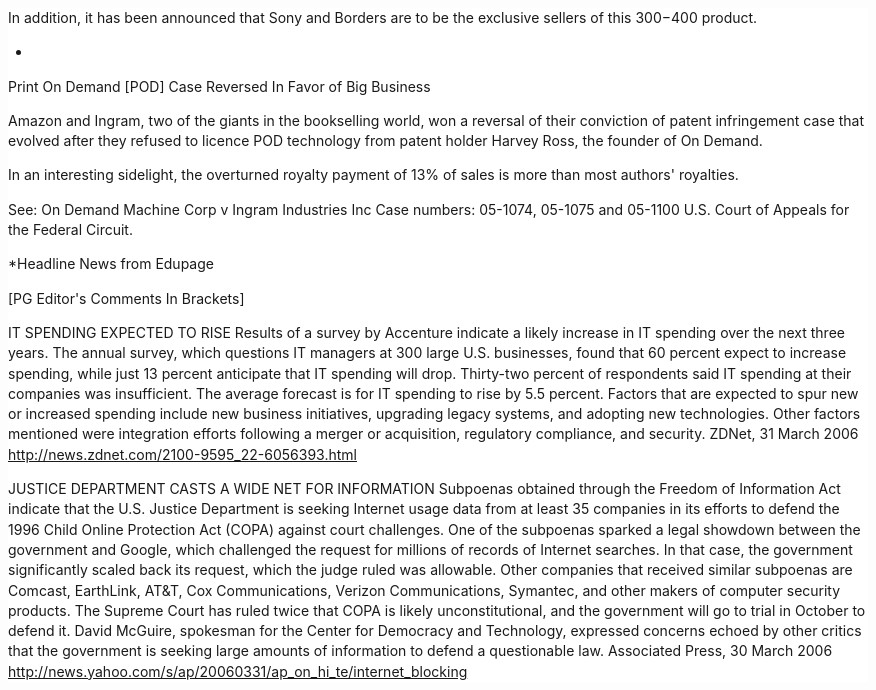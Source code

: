 In addition, it has been announced that Sony and Borders are
to be the exclusive sellers of this $300-$400 product.


*


Print On Demand [POD] Case Reversed In Favor of Big Business

Amazon and Ingram, two of the giants in the bookselling world,
won a reversal of their conviction of patent infringement case
that evolved after they refused to licence POD technology from
patent holder Harvey Ross, the founder of On Demand.

In an interesting sidelight, the overturned royalty payment of
13% of sales is more than most authors' royalties.


See:
On Demand Machine Corp v Ingram Industries Inc
Case numbers:  05-1074,  05-1075  and  05-1100
U.S. Court of Appeals for the Federal Circuit.



*Headline News from Edupage

[PG Editor's Comments In Brackets]


IT SPENDING EXPECTED TO RISE
Results of a survey by Accenture indicate a likely increase in IT
spending over the next three years. The annual survey, which questions
IT managers at 300 large U.S. businesses, found that 60 percent expect
to increase spending, while just 13 percent anticipate that IT spending
will drop. Thirty-two percent of respondents said IT spending at their
companies was insufficient. The average forecast is for IT spending to
rise by 5.5 percent. Factors that are expected to spur new or increased
spending include new business initiatives, upgrading legacy systems,
and adopting new technologies. Other factors mentioned were integration
efforts following a merger or acquisition, regulatory compliance, and
security.
ZDNet, 31 March 2006
http://news.zdnet.com/2100-9595_22-6056393.html

JUSTICE DEPARTMENT CASTS A WIDE NET FOR INFORMATION
Subpoenas obtained through the Freedom of Information Act indicate that
the U.S. Justice Department is seeking Internet usage data from at
least 35 companies in its efforts to defend the 1996 Child Online
Protection Act (COPA) against court challenges. One of the subpoenas
sparked a legal showdown between the government and Google, which
challenged the request for millions of records of Internet searches. In
that case, the government significantly scaled back its request, which
the judge ruled was allowable. Other companies that received similar
subpoenas are Comcast, EarthLink, AT&T, Cox Communications, Verizon
Communications, Symantec, and other makers of computer security
products. The Supreme Court has ruled twice that COPA is likely
unconstitutional, and the government will go to trial in October to
defend it. David McGuire, spokesman for the Center for Democracy and
Technology, expressed concerns echoed by other critics that the
government is seeking large amounts of information to defend a
questionable law.
Associated Press, 30 March 2006
http://news.yahoo.com/s/ap/20060331/ap_on_hi_te/internet_blocking
